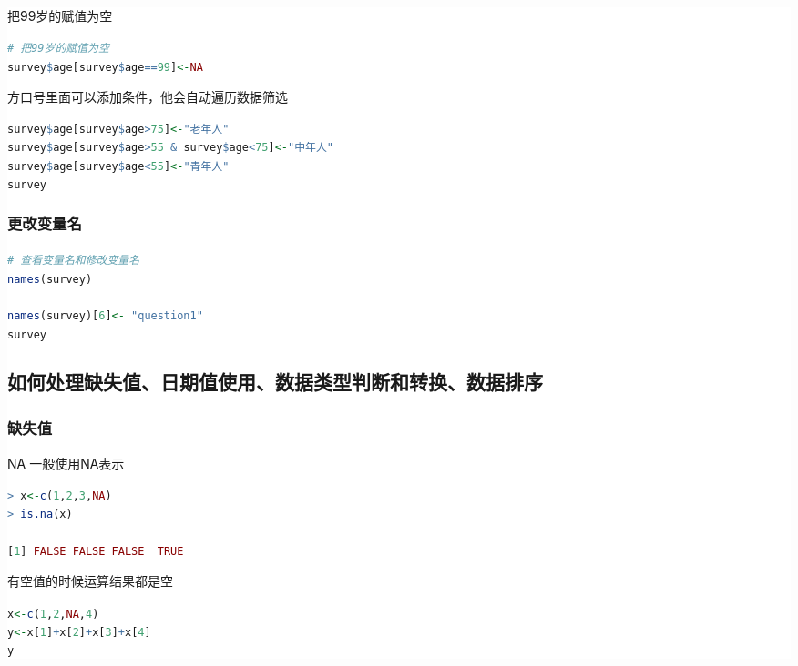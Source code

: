 



把99岁的赋值为空



```R
# 把99岁的赋值为空
survey$age[survey$age==99]<-NA
```



方口号里面可以添加条件，他会自动遍历数据筛选

```R
survey$age[survey$age>75]<-"老年人"
survey$age[survey$age>55 & survey$age<75]<-"中年人"
survey$age[survey$age<55]<-"青年人"
survey
```



### 更改变量名



```R
# 查看变量名和修改变量名
names(survey)

names(survey)[6]<- "question1"
survey
```





## 如何处理缺失值、日期值使用、数据类型判断和转换、数据排序

### 缺失值

NA 一般使用NA表示

```R
> x<-c(1,2,3,NA)
> is.na(x)

[1] FALSE FALSE FALSE  TRUE
```



有空值的时候运算结果都是空

```R
x<-c(1,2,NA,4)
y<-x[1]+x[2]+x[3]+x[4]
y
```
